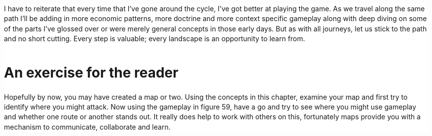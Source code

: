 I have to reiterate that every time that I’ve gone around the cycle, I’ve got better at playing the game. As we travel along the same path I’ll be adding in more economic patterns, more doctrine and more context specific gameplay along with deep diving on some of the parts I’ve glossed over or were merely general concepts in those early days. But as with all journeys, let us stick to the path and no short cutting. Every step is valuable; every landscape is an opportunity to learn from.

# An exercise for the reader

Hopefully by now, you may have created a map or two. Using the concepts in this chapter, examine your map and first try to identify where you might attack. Now using the gameplay in figure 59, have a go and try to see where you might use gameplay and whether one route or another stands out. It really does help to work with others on this, fortunately maps provide you with a mechanism to communicate, collaborate and learn.

